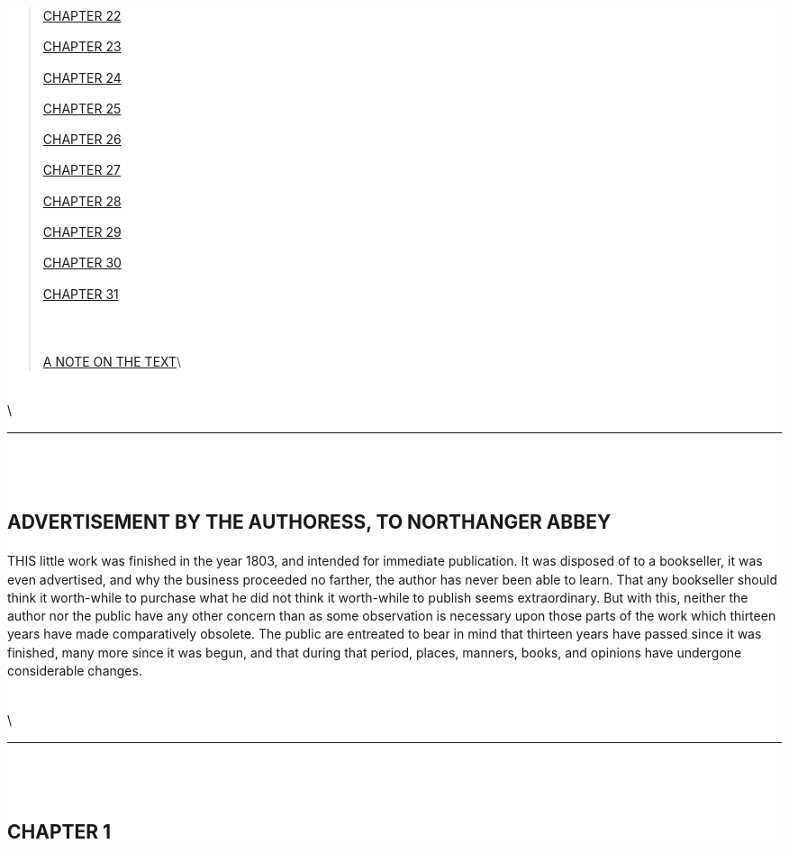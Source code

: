 > [CHAPTER 22](#link2HCH0022)
>
> [CHAPTER 23](#link2HCH0023)
>
> [CHAPTER 24](#link2HCH0024)
>
> [CHAPTER 25](#link2HCH0025)
>
> [CHAPTER 26](#link2HCH0026)
>
> [CHAPTER 27](#link2HCH0027)
>
> [CHAPTER 28](#link2HCH0028)
>
> [CHAPTER 29](#link2HCH0029)
>
> [CHAPTER 30](#link2HCH0030)
>
> [CHAPTER 31](#link2HCH0031)
>
> \
> \
>  [A NOTE ON THE TEXT](#link2H_4_0033)\

\
\

------------------------------------------------------------------------

\
\
 <span id="link2H_4_0001"></span>

## ADVERTISEMENT BY THE AUTHORESS, TO NORTHANGER ABBEY

THIS little work was finished in the year 1803, and intended for immediate publication. It was disposed of to a bookseller, it was even advertised, and why the business proceeded no farther, the author has never been able to learn. That any bookseller should think it worth-while to purchase what he did not think it worth-while to publish seems extraordinary. But with this, neither the author nor the public have any other concern than as some observation is necessary upon those parts of the work which thirteen years have made comparatively obsolete. The public are entreated to bear in mind that thirteen years have passed since it was finished, many more since it was begun, and that during that period, places, manners, books, and opinions have undergone considerable changes.

\
\

------------------------------------------------------------------------

\
\
 <span id="link2HCH0001"></span>

## CHAPTER 1
